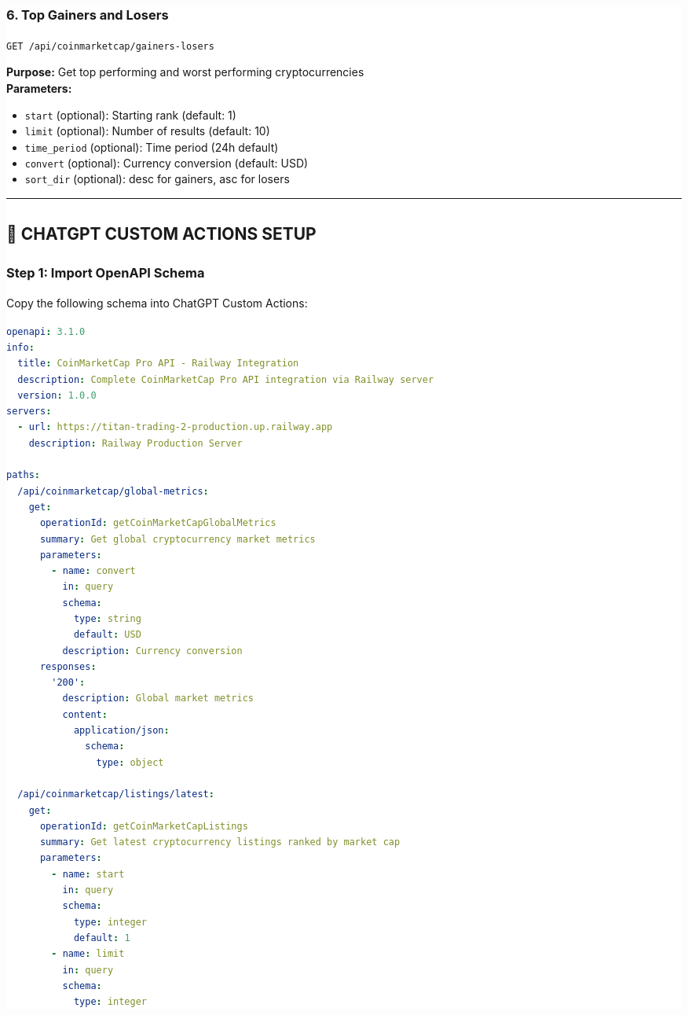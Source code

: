 ### 6. **Top Gainers and Losers**
```
GET /api/coinmarketcap/gainers-losers
```
**Purpose:** Get top performing and worst performing cryptocurrencies  
**Parameters:**
- `start` (optional): Starting rank (default: 1)
- `limit` (optional): Number of results (default: 10)
- `time_period` (optional): Time period (24h default)
- `convert` (optional): Currency conversion (default: USD)
- `sort_dir` (optional): desc for gainers, asc for losers

---

## 🔧 CHATGPT CUSTOM ACTIONS SETUP

### Step 1: Import OpenAPI Schema
Copy the following schema into ChatGPT Custom Actions:

```yaml
openapi: 3.1.0
info:
  title: CoinMarketCap Pro API - Railway Integration
  description: Complete CoinMarketCap Pro API integration via Railway server
  version: 1.0.0
servers:
  - url: https://titan-trading-2-production.up.railway.app
    description: Railway Production Server

paths:
  /api/coinmarketcap/global-metrics:
    get:
      operationId: getCoinMarketCapGlobalMetrics
      summary: Get global cryptocurrency market metrics
      parameters:
        - name: convert
          in: query
          schema:
            type: string
            default: USD
          description: Currency conversion
      responses:
        '200':
          description: Global market metrics
          content:
            application/json:
              schema:
                type: object

  /api/coinmarketcap/listings/latest:
    get:
      operationId: getCoinMarketCapListings
      summary: Get latest cryptocurrency listings ranked by market cap
      parameters:
        - name: start
          in: query
          schema:
            type: integer
            default: 1
        - name: limit
          in: query
          schema:
            type: integer
```